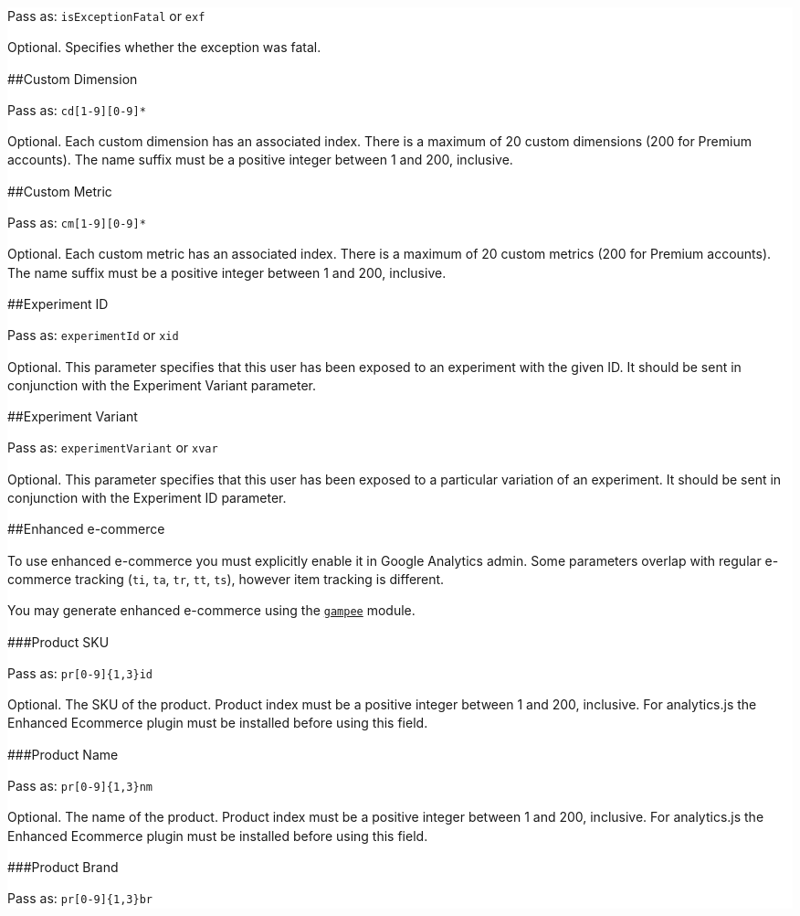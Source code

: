 Pass as: `isExceptionFatal` or `exf`

Optional. Specifies whether the exception was fatal.


##Custom Dimension

Pass as: `cd[1-9][0-9]*`

Optional. Each custom dimension has an associated index. There is a maximum of 20 custom dimensions (200 for Premium accounts). The name suffix must be a positive integer between 1 and 200, inclusive.


##Custom Metric

Pass as: `cm[1-9][0-9]*`

Optional. Each custom metric has an associated index. There is a maximum of 20 custom metrics (200 for Premium accounts). The name suffix must be a positive integer between 1 and 200, inclusive.


##Experiment ID

Pass as: `experimentId` or `xid`

Optional. This parameter specifies that this user has been exposed to an experiment with the given ID. It should be sent in conjunction with the Experiment Variant parameter.


##Experiment Variant

Pass as: `experimentVariant` or `xvar`

Optional. This parameter specifies that this user has been exposed to a particular variation of an experiment. It should be sent in conjunction with the Experiment ID parameter.

##Enhanced e-commerce

To use enhanced e-commerce you must explicitly enable it in Google Analytics admin. Some parameters overlap with regular e-commerce tracking (`ti`, `ta`, `tr`, `tt`, `ts`), 
however item tracking is different.

You may generate enhanced e-commerce using the [`gampee`](https://www.npmjs.com/package/gampee) module.

###Product SKU

Pass as: `pr[0-9]{1,3}id`

Optional. The SKU of the product. Product index must be a positive integer between 1 and 200, inclusive. For analytics.js the Enhanced Ecommerce plugin must be installed before using this field.

###Product Name

Pass as: `pr[0-9]{1,3}nm`

Optional. The name of the product. Product index must be a positive integer between 1 and 200, inclusive. For analytics.js the Enhanced Ecommerce plugin must be installed before using this field.

###Product Brand

Pass as: `pr[0-9]{1,3}br`
